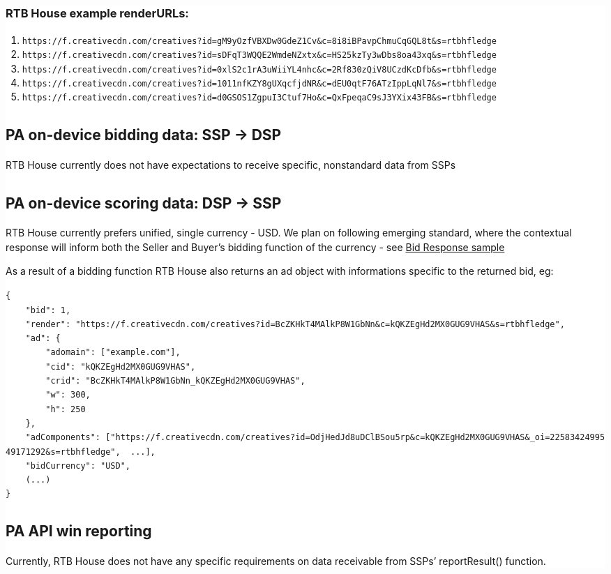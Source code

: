 
### RTB House example renderURLs:



1. `https://f.creativecdn.com/creatives?id=gM9yOzfVBXDw0GdeZ1Cv&c=8i8iBPavpChmuCqGQL8t&s=rtbhfledge`
2. `https://f.creativecdn.com/creatives?id=sDFqT3WQQE2WmdeNZxtx&c=HS25kzTy3wDbs8oa43xq&s=rtbhfledge`
3. `https://f.creativecdn.com/creatives?id=0xlS2c1rA3uWiiYL4nhc&c=2Rf830zQiV8UCzdKcDfb&s=rtbhfledge`
4. `https://f.creativecdn.com/creatives?id=1011nfKZY8gUXqcfjdNR&c=dEU0qtF76ATzIppLqNl7&s=rtbhfledge`
5. `https://f.creativecdn.com/creatives?id=d0GSOS1ZgpuI3Ctuf7Ho&c=QxFpeqaC9sJ3YXix43FB&s=rtbhfledge`


## PA on-device bidding data: SSP -> DSP

RTB House currently does not have expectations to receive specific, nonstandard data from SSPs


## PA on-device scoring data: DSP -> SSP

RTB House currently prefers unified, single currency - USD. We plan on following emerging standard, where the contextual response will inform both the Seller and Buyer’s bidding function of the currency - see [Bid Response sample](#bid-response-1)

As a result of a bidding function RTB House also returns an ad object with informations specific to the returned bid, eg:
```
{
    "bid": 1,
    "render": "https://f.creativecdn.com/creatives?id=BcZKHkT4MAlkP8W1GbNn&c=kQKZEgHd2MX0GUG9VHAS&s=rtbhfledge",
    "ad": {
        "adomain": ["example.com"],
        "cid": "kQKZEgHd2MX0GUG9VHAS",
        "crid": "BcZKHkT4MAlkP8W1GbNn_kQKZEgHd2MX0GUG9VHAS",
        "w": 300,
        "h": 250
    },
    "adComponents": ["https://f.creativecdn.com/creatives?id=OdjHedJd8uDClBSou5rp&c=kQKZEgHd2MX0GUG9VHAS&_oi=2258342499549171292&s=rtbhfledge",  ...],
    "bidCurrency": "USD",
    (...)
}
```


## PA API win reporting

Currently, RTB House does not have any specific requirements on data receivable from SSPs’ reportResult() function.
